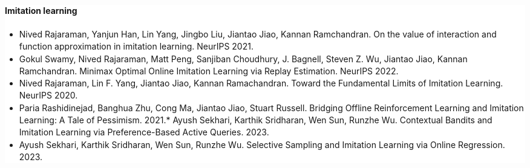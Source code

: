 #### Imitation learning
* Nived Rajaraman, Yanjun Han, Lin Yang, Jingbo Liu, Jiantao Jiao, Kannan Ramchandran. On the value of interaction and function approximation in imitation learning. NeurIPS 2021.
* Gokul Swamy, Nived Rajaraman, Matt Peng, Sanjiban Choudhury, J. Bagnell, Steven Z. Wu, Jiantao Jiao, Kannan Ramchandran. Minimax Optimal Online Imitation Learning via Replay Estimation. NeurIPS 2022. 
* Nived Rajaraman, Lin F. Yang, Jiantao Jiao, Kannan Ramachandran. Toward the Fundamental Limits of Imitation Learning. NeurIPS 2020.
* Paria Rashidinejad, Banghua Zhu, Cong Ma, Jiantao Jiao, Stuart Russell. Bridging Offline Reinforcement Learning and Imitation Learning: A Tale of Pessimism. 2021.* Ayush Sekhari, Karthik Sridharan, Wen Sun, Runzhe Wu. Contextual Bandits and Imitation Learning via Preference-Based Active Queries. 2023.
* Ayush Sekhari, Karthik Sridharan, Wen Sun, Runzhe Wu. Selective Sampling and Imitation Learning via Online Regression. 2023.

[//]: # (* Ching-An Cheng and Byron Boots. Convergence of Value Aggregation for Imitation Learning. AISTATS 2018.* Wen Sun, Anirudh Vemula, Byron Boots, J. Andrew Bagnell. Provably Efficient Imitation Learning from Observation Alone. ICML 2019.)

